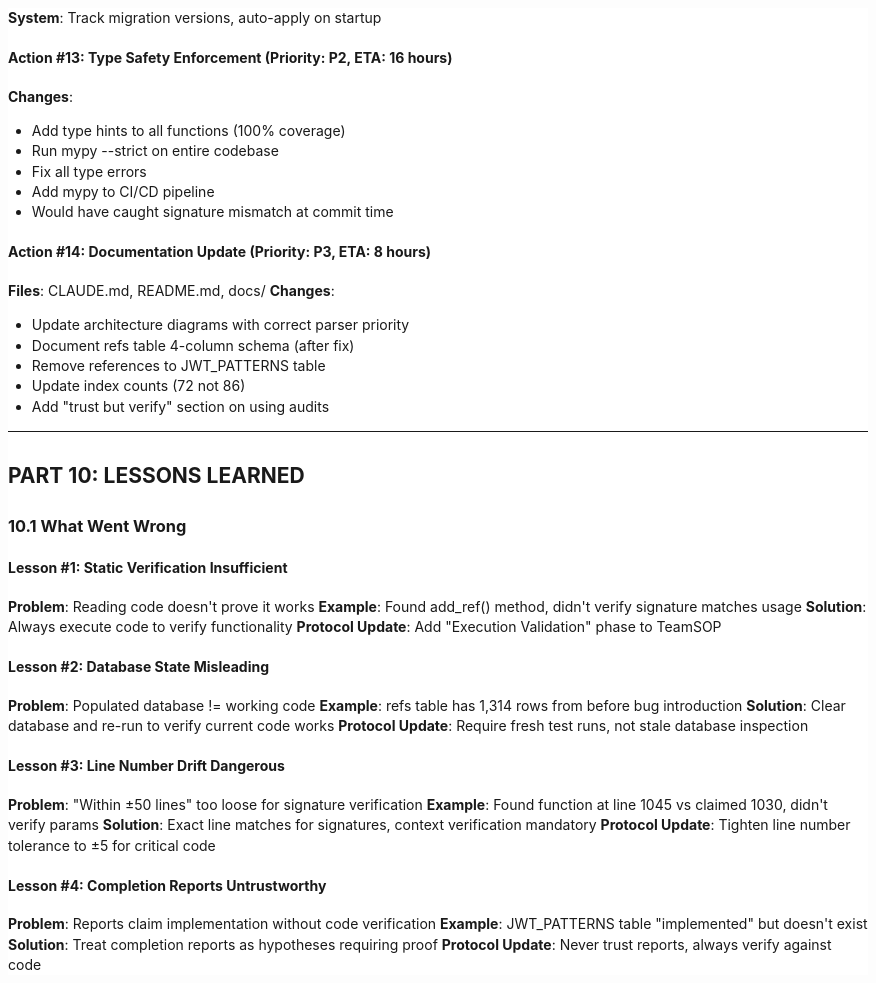 
**System**: Track migration versions, auto-apply on startup

#### Action #13: Type Safety Enforcement (Priority: P2, ETA: 16 hours)
**Changes**:
- Add type hints to all functions (100% coverage)
- Run mypy --strict on entire codebase
- Fix all type errors
- Add mypy to CI/CD pipeline
- Would have caught signature mismatch at commit time

#### Action #14: Documentation Update (Priority: P3, ETA: 8 hours)
**Files**: CLAUDE.md, README.md, docs/
**Changes**:
- Update architecture diagrams with correct parser priority
- Document refs table 4-column schema (after fix)
- Remove references to JWT_PATTERNS table
- Update index counts (72 not 86)
- Add "trust but verify" section on using audits

---

## PART 10: LESSONS LEARNED

### 10.1 What Went Wrong

#### Lesson #1: Static Verification Insufficient
**Problem**: Reading code doesn't prove it works
**Example**: Found add_ref() method, didn't verify signature matches usage
**Solution**: Always execute code to verify functionality
**Protocol Update**: Add "Execution Validation" phase to TeamSOP

#### Lesson #2: Database State Misleading
**Problem**: Populated database != working code
**Example**: refs table has 1,314 rows from before bug introduction
**Solution**: Clear database and re-run to verify current code works
**Protocol Update**: Require fresh test runs, not stale database inspection

#### Lesson #3: Line Number Drift Dangerous
**Problem**: "Within ±50 lines" too loose for signature verification
**Example**: Found function at line 1045 vs claimed 1030, didn't verify params
**Solution**: Exact line matches for signatures, context verification mandatory
**Protocol Update**: Tighten line number tolerance to ±5 for critical code

#### Lesson #4: Completion Reports Untrustworthy
**Problem**: Reports claim implementation without code verification
**Example**: JWT_PATTERNS table "implemented" but doesn't exist
**Solution**: Treat completion reports as hypotheses requiring proof
**Protocol Update**: Never trust reports, always verify against code
